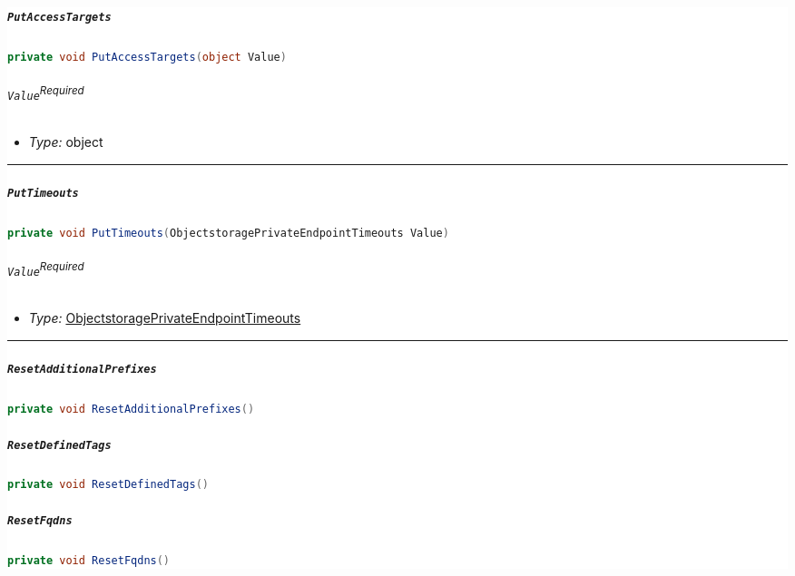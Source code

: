 ##### `PutAccessTargets` <a name="PutAccessTargets" id="rhizo-co-terraform-provider-oci.objectstoragePrivateEndpoint.ObjectstoragePrivateEndpoint.putAccessTargets"></a>

```csharp
private void PutAccessTargets(object Value)
```

###### `Value`<sup>Required</sup> <a name="Value" id="rhizo-co-terraform-provider-oci.objectstoragePrivateEndpoint.ObjectstoragePrivateEndpoint.putAccessTargets.parameter.value"></a>

- *Type:* object

---

##### `PutTimeouts` <a name="PutTimeouts" id="rhizo-co-terraform-provider-oci.objectstoragePrivateEndpoint.ObjectstoragePrivateEndpoint.putTimeouts"></a>

```csharp
private void PutTimeouts(ObjectstoragePrivateEndpointTimeouts Value)
```

###### `Value`<sup>Required</sup> <a name="Value" id="rhizo-co-terraform-provider-oci.objectstoragePrivateEndpoint.ObjectstoragePrivateEndpoint.putTimeouts.parameter.value"></a>

- *Type:* <a href="#rhizo-co-terraform-provider-oci.objectstoragePrivateEndpoint.ObjectstoragePrivateEndpointTimeouts">ObjectstoragePrivateEndpointTimeouts</a>

---

##### `ResetAdditionalPrefixes` <a name="ResetAdditionalPrefixes" id="rhizo-co-terraform-provider-oci.objectstoragePrivateEndpoint.ObjectstoragePrivateEndpoint.resetAdditionalPrefixes"></a>

```csharp
private void ResetAdditionalPrefixes()
```

##### `ResetDefinedTags` <a name="ResetDefinedTags" id="rhizo-co-terraform-provider-oci.objectstoragePrivateEndpoint.ObjectstoragePrivateEndpoint.resetDefinedTags"></a>

```csharp
private void ResetDefinedTags()
```

##### `ResetFqdns` <a name="ResetFqdns" id="rhizo-co-terraform-provider-oci.objectstoragePrivateEndpoint.ObjectstoragePrivateEndpoint.resetFqdns"></a>

```csharp
private void ResetFqdns()
```
